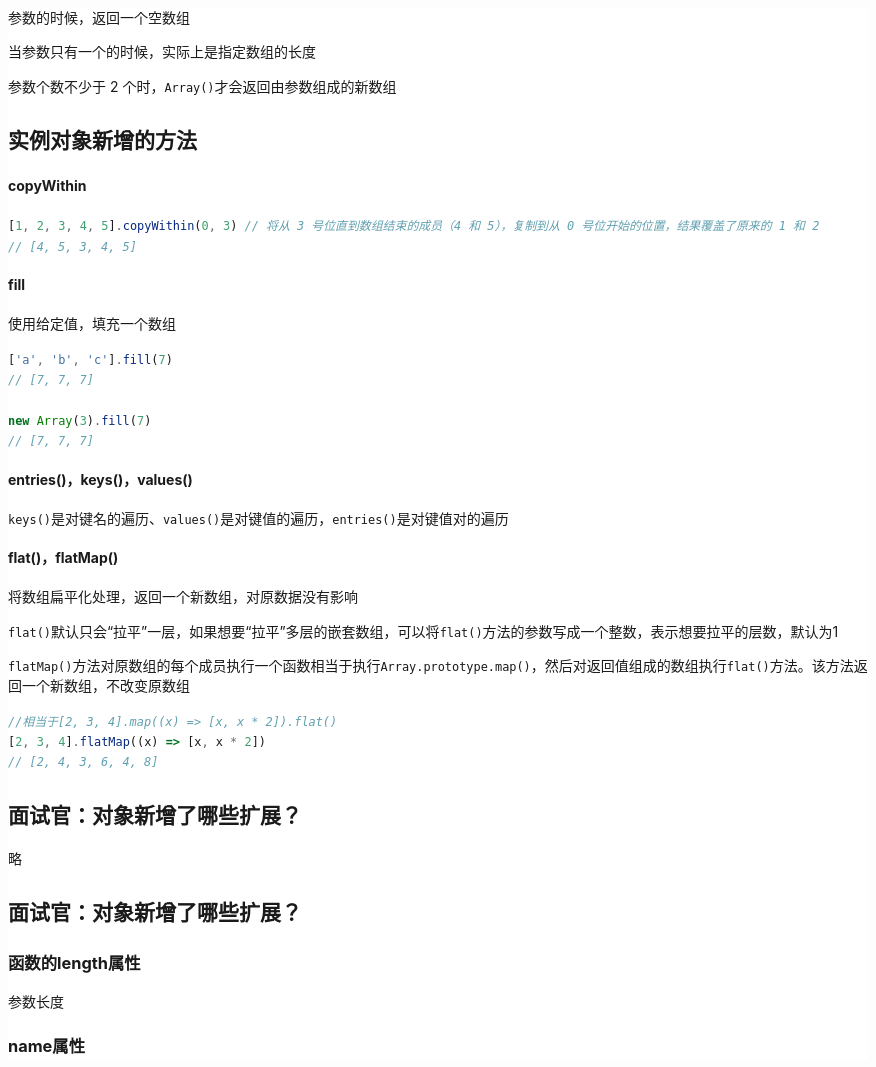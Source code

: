 参数的时候，返回一个空数组

当参数只有一个的时候，实际上是指定数组的长度

参数个数不少于 2 个时，`Array()`才会返回由参数组成的新数组

## 实例对象新增的方法

#### copyWithin

```js
[1, 2, 3, 4, 5].copyWithin(0, 3) // 将从 3 号位直到数组结束的成员（4 和 5），复制到从 0 号位开始的位置，结果覆盖了原来的 1 和 2
// [4, 5, 3, 4, 5]
```

#### fill

使用给定值，填充一个数组

```javascript
['a', 'b', 'c'].fill(7)
// [7, 7, 7]

new Array(3).fill(7)
// [7, 7, 7]
```

#### entries()，keys()，values()

`keys()`是对键名的遍历、`values()`是对键值的遍历，`entries()`是对键值对的遍历

#### flat()，flatMap()

将数组扁平化处理，返回一个新数组，对原数据没有影响

`flat()`默认只会“拉平”一层，如果想要“拉平”多层的嵌套数组，可以将`flat()`方法的参数写成一个整数，表示想要拉平的层数，默认为1

`flatMap()`方法对原数组的每个成员执行一个函数相当于执行`Array.prototype.map()`，然后对返回值组成的数组执行`flat()`方法。该方法返回一个新数组，不改变原数组

```js
//相当于[2, 3, 4].map((x) => [x, x * 2]).flat()
[2, 3, 4].flatMap((x) => [x, x * 2])
// [2, 4, 3, 6, 4, 8]
```

## 面试官：对象新增了哪些扩展？

略

## 面试官：对象新增了哪些扩展？

### 函数的length属性

参数长度

### name属性
